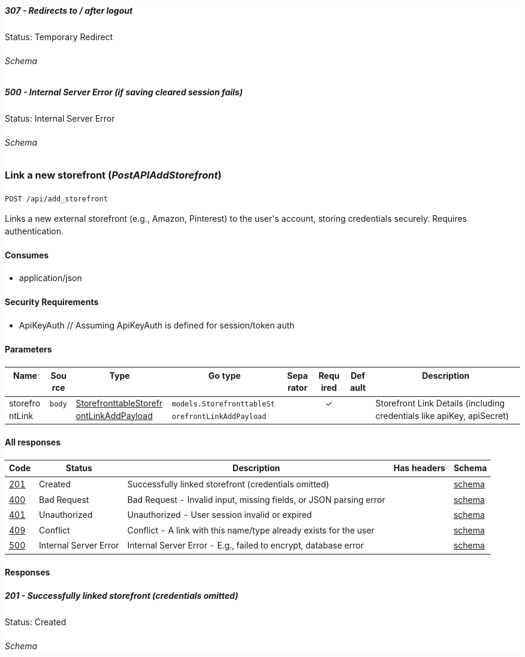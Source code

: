 ##### <span id="get-logout-307"></span> 307 - Redirects to / after logout
Status: Temporary Redirect

###### <span id="get-logout-307-schema"></span> Schema

##### <span id="get-logout-500"></span> 500 - Internal Server Error (if saving cleared session fails)
Status: Internal Server Error

###### <span id="get-logout-500-schema"></span> Schema

### <span id="post-api-add-storefront"></span> Link a new storefront (*PostAPIAddStorefront*)

```
POST /api/add_storefront
```

Links a new external storefront (e.g., Amazon, Pinterest) to the user's account, storing credentials securely. Requires authentication.

#### Consumes
  * application/json

#### Security Requirements
  * ApiKeyAuth // Assuming ApiKeyAuth is defined for session/token auth

#### Parameters

| Name | Source | Type | Go type | Separator | Required | Default | Description |
|------|--------|------|---------|-----------| :------: |---------|-------------|
| storefrontLink | `body` | [StorefronttableStorefrontLinkAddPayload](#storefronttable-storefront-link-add-payload) | `models.StorefronttableStorefrontLinkAddPayload` | | ✓ | | Storefront Link Details (including credentials like apiKey, apiSecret) |

#### All responses
| Code | Status | Description | Has headers | Schema |
|------|--------|-------------|:-----------:|--------|
| [201](#post-api-add-storefront-201) | Created | Successfully linked storefront (credentials omitted) |  | [schema](#post-api-add-storefront-201-schema) |
| [400](#post-api-add-storefront-400) | Bad Request | Bad Request - Invalid input, missing fields, or JSON parsing error |  | [schema](#post-api-add-storefront-400-schema) |
| [401](#post-api-add-storefront-401) | Unauthorized | Unauthorized - User session invalid or expired |  | [schema](#post-api-add-storefront-401-schema) |
| [409](#post-api-add-storefront-409) | Conflict | Conflict - A link with this name/type already exists for the user |  | [schema](#post-api-add-storefront-409-schema) |
| [500](#post-api-add-storefront-500) | Internal Server Error | Internal Server Error - E.g., failed to encrypt, database error |  | [schema](#post-api-add-storefront-500-schema) |

#### Responses

##### <span id="post-api-add-storefront-201"></span> 201 - Successfully linked storefront (credentials omitted)
Status: Created

###### <span id="post-api-add-storefront-201-schema"></span> Schema

